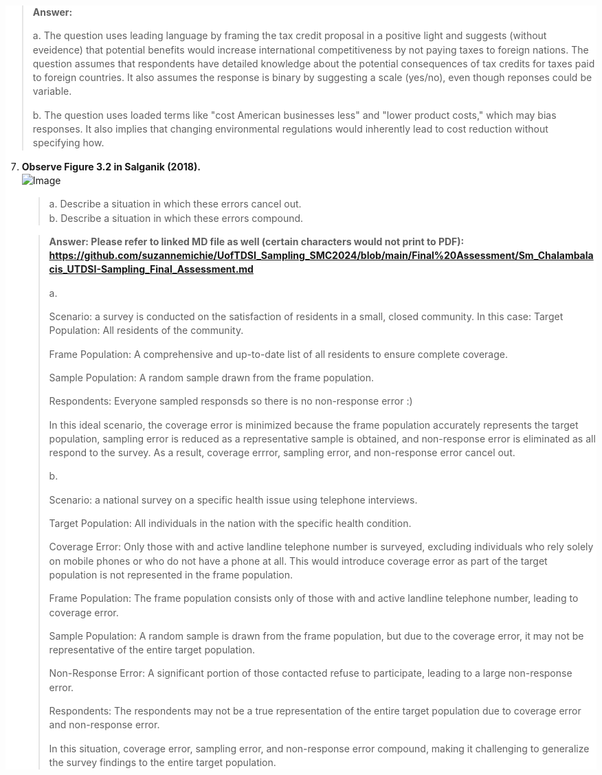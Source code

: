    >**Answer:**
   > 
   > a. The question uses leading language by framing the tax credit proposal in a positive light and suggests (without eveidence) that potential benefits would increase international competitiveness by not paying taxes to foreign nations. The question assumes that respondents have detailed knowledge about the potential consequences of tax credits for taxes paid to foreign countries. It also assumes the response is binary by suggesting a scale (yes/no), even though reponses could be variable.
   > 
   > b. The question uses loaded terms like "cost American businesses less" and "lower product costs," which may bias responses. It also implies that changing environmental regulations would inherently lead to cost reduction without specifying how.

7. **Observe Figure 3.2 in Salganik (2018).**  
   ![Image](./Picture1.png)
   > a. Describe a situation in which these errors cancel out.  
   > b. Describe a situation in which these errors compound.

   >**Answer: Please refer to linked MD file as well (certain characters would not print to PDF): https://github.com/suzannemichie/UofTDSI_Sampling_SMC2024/blob/main/Final%20Assessment/Sm_Chalambalacis_UTDSI-Sampling_Final_Assessment.md**
   > 
   > a. 
   > 
   > Scenario: a survey is conducted on the satisfaction of residents in a small, closed community. In this case:
   > Target Population: All residents of the community.
   > 
   > Frame Population: A comprehensive and up-to-date list of all residents to ensure complete coverage.
   > 
   > Sample Population: A random sample drawn from the frame population.
   > 
   > Respondents: Everyone sampled responsds so there is no non-response error :)
   > 
   > In this ideal scenario, the coverage error is minimized because the frame population accurately represents the target population, sampling error is reduced as a representative sample is obtained, and non-response error is eliminated as all respond to the survey. As a result, coverage errror, sampling error, and non-response error cancel out.
   > 
   > b.
   > 
   > Scenario: a national survey on a specific health issue using telephone interviews.
   > 
   > Target Population: All individuals in the nation with the specific health condition.
   > 
   > Coverage Error: Only those with and active landline telephone number is surveyed, excluding individuals who rely solely on mobile phones or who do not have a phone at all. This would introduce coverage error as part of the target population is not represented in the frame population.
   > 
   > Frame Population: The frame population consists only of those with and active landline telephone number, leading to coverage error.
   > 
   > Sample Population: A random sample is drawn from the frame population, but due to the coverage error, it may not be representative of the entire target population.
   > 
   > Non-Response Error: A significant portion of those contacted refuse to participate, leading to a large non-response error.
   > 
   > Respondents: The respondents may not be a true representation of the entire target population due to coverage error and non-response error.
   > 
   > In this situation, coverage error, sampling error, and non-response error compound, making it challenging to generalize the survey findings to the entire target population.
